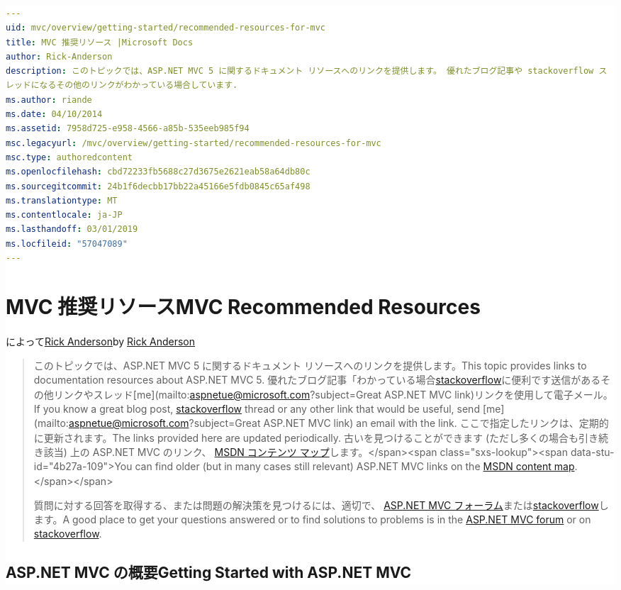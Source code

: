 ```yaml
---
uid: mvc/overview/getting-started/recommended-resources-for-mvc
title: MVC 推奨リソース |Microsoft Docs
author: Rick-Anderson
description: このトピックでは、ASP.NET MVC 5 に関するドキュメント リソースへのリンクを提供します。 優れたブログ記事や stackoverflow スレッドになるその他のリンクがわかっている場合しています.
ms.author: riande
ms.date: 04/10/2014
ms.assetid: 7958d725-e958-4566-a85b-535eeb985f94
msc.legacyurl: /mvc/overview/getting-started/recommended-resources-for-mvc
msc.type: authoredcontent
ms.openlocfilehash: cbd72233fb5688c27d3675e2621eab58a64db80c
ms.sourcegitcommit: 24b1f6decbb17bb22a45166e5fdb0845c65af498
ms.translationtype: MT
ms.contentlocale: ja-JP
ms.lasthandoff: 03/01/2019
ms.locfileid: "57047089"
---
```

<a name="mvc-recommended-resources"></a><span data-ttu-id="4b27a-104">MVC 推奨リソース</span><span class="sxs-lookup"><span data-stu-id="4b27a-104">MVC Recommended Resources</span></span>
====================
<span data-ttu-id="4b27a-105">によって[Rick Anderson]((https://twitter.com/RickAndMSFT))</span><span class="sxs-lookup"><span data-stu-id="4b27a-105">by [Rick Anderson]((https://twitter.com/RickAndMSFT))</span></span>

> <span data-ttu-id="4b27a-106">このトピックでは、ASP.NET MVC 5 に関するドキュメント リソースへのリンクを提供します。</span><span class="sxs-lookup"><span data-stu-id="4b27a-106">This topic provides links to documentation resources about ASP.NET MVC 5.</span></span> <span data-ttu-id="4b27a-107">優れたブログ記事「わかっている場合[stackoverflow](http://stackoverflow.com/)に便利です送信があるその他リンクやスレッド[me](mailto:aspnetue@microsoft.com?subject=Great ASP.NET MVC link)リンクを使用して電子メール。</span><span class="sxs-lookup"><span data-stu-id="4b27a-107">If you know a great blog post, [stackoverflow](http://stackoverflow.com/) thread or any other link that would be useful, send [me](mailto:aspnetue@microsoft.com?subject=Great ASP.NET MVC link) an email with the link.</span></span> <span data-ttu-id="4b27a-108">ここで指定したリンクは、定期的に更新されます。</span><span class="sxs-lookup"><span data-stu-id="4b27a-108">The links provided here are updated periodically.</span></span> <span data-ttu-id="4b27a-109">古いを見つけることができます (ただし多くの場合も引き続き該当) 上の ASP.NET MVC のリンク、 [MSDN コンテンツ マップ](https://msdn.microsoft.com/library/gg416514(v=vs.108).aspx)します。</span><span class="sxs-lookup"><span data-stu-id="4b27a-109">You can find older (but in many cases still relevant) ASP.NET MVC links on the [MSDN content map](https://msdn.microsoft.com/library/gg416514(v=vs.108).aspx).</span></span>
> 
> <span data-ttu-id="4b27a-110">質問に対する回答を取得する、または問題の解決策を見つけるには、適切で、 [ASP.NET MVC フォーラム](https://forums.asp.net/1146.aspx/1?MVC)または[stackoverflow](http://stackoverflow.com/questions/tagged/mvc+asp.net-mvc)します。</span><span class="sxs-lookup"><span data-stu-id="4b27a-110">A good place to get your questions answered or to find solutions to problems is in the [ASP.NET MVC forum](https://forums.asp.net/1146.aspx/1?MVC) or on [stackoverflow](http://stackoverflow.com/questions/tagged/mvc+asp.net-mvc).</span></span>
> <a id="gettingstarted"></a>

## <a name="getting-started-with-aspnet-mvc"></a><span data-ttu-id="4b27a-111">ASP.NET MVC の概要</span><span class="sxs-lookup"><span data-stu-id="4b27a-111">Getting Started with ASP.NET MVC</span></span>
